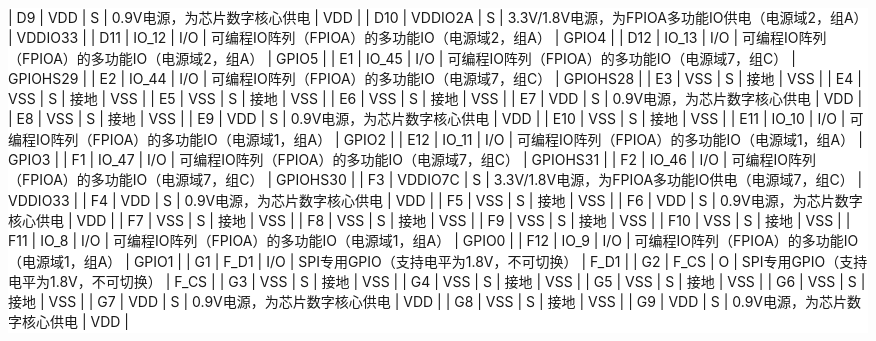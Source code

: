 |  D9   |    VDD    |   S   | 0.9V电源，为芯片数字核心供电                       |        VDD        |
|  D10  |  VDDIO2A  |   S   | 3.3V/1.8V电源，为FPIOA多功能IO供电（电源域2，组A） |      VDDIO33      |
|  D11  |  IO\_12   |  I/O  | 可编程IO阵列（FPIOA）的多功能IO（电源域2，组A）    |       GPIO4       |
|  D12  |  IO\_13   |  I/O  | 可编程IO阵列（FPIOA）的多功能IO（电源域2，组A）    |       GPIO5       |
|  E1   |  IO\_45   |  I/O  | 可编程IO阵列（FPIOA）的多功能IO（电源域7，组C）    |     GPIOHS29      |
|  E2   |  IO\_44   |  I/O  | 可编程IO阵列（FPIOA）的多功能IO（电源域7，组C）    |     GPIOHS28      |
|  E3   |    VSS    |   S   | 接地                                               |        VSS        |
|  E4   |    VSS    |   S   | 接地                                               |        VSS        |
|  E5   |    VSS    |   S   | 接地                                               |        VSS        |
|  E6   |    VSS    |   S   | 接地                                               |        VSS        |
|  E7   |    VDD    |   S   | 0.9V电源，为芯片数字核心供电                       |        VDD        |
|  E8   |    VSS    |   S   | 接地                                               |        VSS        |
|  E9   |    VDD    |   S   | 0.9V电源，为芯片数字核心供电                       |        VDD        |
|  E10  |    VSS    |   S   | 接地                                               |        VSS        |
|  E11  |  IO\_10   |  I/O  | 可编程IO阵列（FPIOA）的多功能IO（电源域1，组A）    |       GPIO2       |
|  E12  |  IO\_11   |  I/O  | 可编程IO阵列（FPIOA）的多功能IO（电源域1，组A）    |       GPIO3       |
|  F1   |  IO\_47   |  I/O  | 可编程IO阵列（FPIOA）的多功能IO（电源域7，组C）    |     GPIOHS31      |
|  F2   |  IO\_46   |  I/O  | 可编程IO阵列（FPIOA）的多功能IO（电源域7，组C）    |     GPIOHS30      |
|  F3   |  VDDIO7C  |   S   | 3.3V/1.8V电源，为FPIOA多功能IO供电（电源域7，组C） |      VDDIO33      |
|  F4   |    VDD    |   S   | 0.9V电源，为芯片数字核心供电                       |        VDD        |
|  F5   |    VSS    |   S   | 接地                                               |        VSS        |
|  F6   |    VDD    |   S   | 0.9V电源，为芯片数字核心供电                       |        VDD        |
|  F7   |    VSS    |   S   | 接地                                               |        VSS        |
|  F8   |    VSS    |   S   | 接地                                               |        VSS        |
|  F9   |    VSS    |   S   | 接地                                               |        VSS        |
|  F10  |    VSS    |   S   | 接地                                               |        VSS        |
|  F11  |   IO\_8   |  I/O  | 可编程IO阵列（FPIOA）的多功能IO（电源域1，组A）    |       GPIO0       |
|  F12  |   IO\_9   |  I/O  | 可编程IO阵列（FPIOA）的多功能IO（电源域1，组A）    |       GPIO1       |
|  G1   |   F\_D1   |  I/O  | SPI专用GPIO（支持电平为1.8V，不可切换）            |       F\_D1       |
|  G2   |   F\_CS   |   O   | SPI专用GPIO（支持电平为1.8V，不可切换）            |       F\_CS       |
|  G3   |    VSS    |   S   | 接地                                               |        VSS        |
|  G4   |    VSS    |   S   | 接地                                               |        VSS        |
|  G5   |    VSS    |   S   | 接地                                               |        VSS        |
|  G6   |    VSS    |   S   | 接地                                               |        VSS        |
|  G7   |    VDD    |   S   | 0.9V电源，为芯片数字核心供电                       |        VDD        |
|  G8   |    VSS    |   S   | 接地                                               |        VSS        |
|  G9   |    VDD    |   S   | 0.9V电源，为芯片数字核心供电                       |        VDD        |